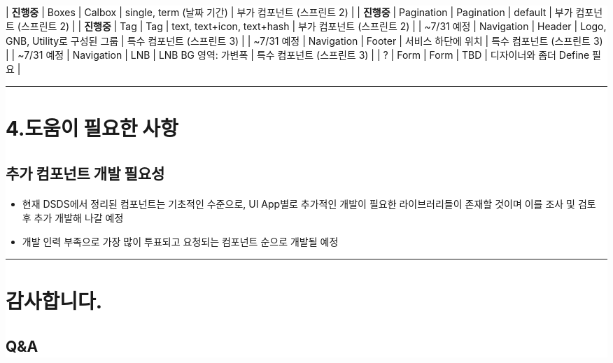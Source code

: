 | **진행중** | Boxes | Calbox | single, term (날짜 기간) | 부가 컴포넌트 (스프린트 2) |
| **진행중** | Pagination | Pagination | default | 부가 컴포넌트 (스프린트 2) |
| **진행중** | Tag | Tag | text, text+icon, text+hash | 부가 컴포넌트 (스프린트 2) |
| ~7/31 예정 | Navigation | Header | Logo, GNB, Utility로 구성된 그룹 | 특수 컴포넌트 (스프린트 3) |
| ~7/31 예정 | Navigation | Footer | 서비스 하단에 위치 | 특수 컴포넌트 (스프린트 3) |
| ~7/31 예정 | Navigation | LNB | LNB BG 영역: 가변폭 | 특수 컴포넌트 (스프린트 3) |
| ?  | Form | Form | TBD | 디자이너와 좀더 Define 필요 |


---
# 4.도움이 필요한 사항

## 추가 컴포넌트 개발 필요성

- 현재 DSDS에서 정리된 컴포넌트는 기초적인 수준으로, UI App별로 추가적인 개발이 필요한 라이브러리들이 존재할 것이며 이를 조사 및 검토 후 추가 개발해 나갈 예정
* 개발 인력 부족으로 가장 많이 투표되고 요청되는 컴포넌트 순으로 개발될 예정

---

<style scoped> section { justify-content: center; } </style>

# 감사합니다.

## Q&A